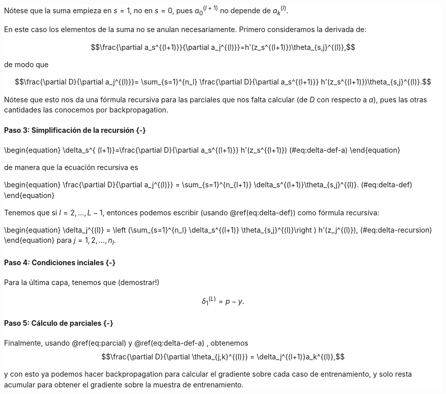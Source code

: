 Nótese que la suma empieza en $s=1$, no en $s=0$, pues $a_0^{(l+1)}$ no depende
de $a_k^{(l)}$.

En este caso los elementos de la suma no se anulan necesariamente. Primero
consideramos la derivada de:

$$\frac{\partial  a_s^{(l+1)}}{\partial a_j^{(l)}}=h'(z_s^{(l+1)})\theta_{s,j}^{(l)},$$

de modo que

$$\frac{\partial D}{\partial a_j^{(l)}}= \sum_{s=1}^{n_l}
\frac{\partial D}{\partial a_s^{(l+1)}} h'(z_s^{(l+1)})\theta_{s,j}^{(l)}.$$


Nótese que esto nos da una fórmula recursiva para las parciales que nos
falta calcular (de $D$ con respecto a $a$), pues las otras cantidades las
conocemos por backpropagation.

#### Paso 3: Simplificación de la recursión {-}


\begin{equation}
\delta_s^{ (l+1)}=\frac{\partial D}{\partial a_s^{(l+1)}} h'(z_s^{(l+1)})
  (\#eq:delta-def-a)
\end{equation}

de manera que la ecuación recursiva es

\begin{equation}
\frac{\partial D}{\partial a_j^{(l)}} = \sum_{s=1}^{n_{l+1}}
\delta_s^{(l+1)}\theta_{s,j}^{(l)}.
  (\#eq:delta-def)
\end{equation}


Tenemos que si $l=2,\ldots,L-1$, entonces podemos escribir (usando \@ref(eq:delta-def))
como fórmula recursiva:

\begin{equation}
\delta_j^{(l)} 
= \left (\sum_{s=1}^{n_l} \delta_s^{(l+1)} \theta_{s,j}^{(l)}\right ) h'(z_j^{(l)}),
  (\#eq:delta-recursion)
\end{equation}
para $j=1,2,\ldots, n_{l}$.


#### Paso 4: Condiciones inciales {-}


Para la última capa, tenemos que (demostrar!)

$$\delta_1^{(L)}=p - y.$$

#### Paso 5: Cálculo de parciales {-}

Finalmente, usando \@ref(eq:parcial) y \@ref(eq:delta-def-a) , obtenemos
$$\frac{\partial D}{\partial \theta_{j,k}^{(l)}} = \delta_j^{(l+1)}a_k^{(l)},$$

y con esto ya podemos hacer backpropagation para calcular el gradiente
sobre cada caso de entrenamiento, y solo resta acumular para obtener el gradiente
sobre la muestra de entrenamiento.
